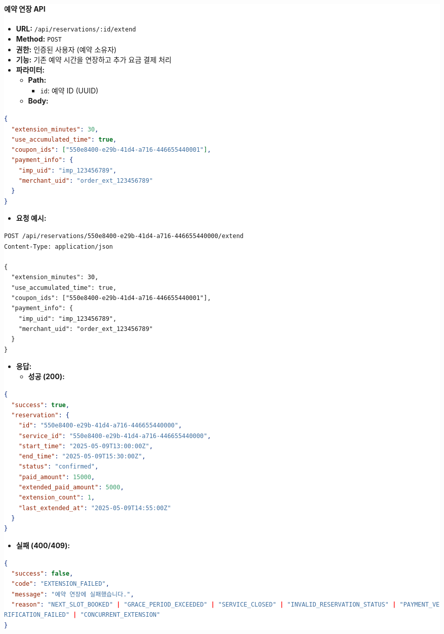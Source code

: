 #### 예약 연장 API

* **URL:** `/api/reservations/:id/extend`
* **Method:** `POST`
* **권한:** 인증된 사용자 (예약 소유자)
* **기능:** 기존 예약 시간을 연장하고 추가 요금 결제 처리
* **파라미터:**
  * **Path:**
    * `id`: 예약 ID (UUID)
  * **Body:**
```json
{
  "extension_minutes": 30,
  "use_accumulated_time": true,
  "coupon_ids": ["550e8400-e29b-41d4-a716-446655440001"],
  "payment_info": {
    "imp_uid": "imp_123456789",
    "merchant_uid": "order_ext_123456789"
  }
}
```
* **요청 예시:**
```
POST /api/reservations/550e8400-e29b-41d4-a716-446655440000/extend
Content-Type: application/json

{
  "extension_minutes": 30,
  "use_accumulated_time": true,
  "coupon_ids": ["550e8400-e29b-41d4-a716-446655440001"],
  "payment_info": {
    "imp_uid": "imp_123456789",
    "merchant_uid": "order_ext_123456789"
  }
}
```
* **응답:**
  * **성공 (200):**
```json
{
  "success": true,
  "reservation": {
    "id": "550e8400-e29b-41d4-a716-446655440000",
    "service_id": "550e8400-e29b-41d4-a716-446655440000",
    "start_time": "2025-05-09T13:00:00Z",
    "end_time": "2025-05-09T15:30:00Z",
    "status": "confirmed",
    "paid_amount": 15000,
    "extended_paid_amount": 5000,
    "extension_count": 1,
    "last_extended_at": "2025-05-09T14:55:00Z"
  }
}
```
  * **실패 (400/409):**
```json
{
  "success": false,
  "code": "EXTENSION_FAILED",
  "message": "예약 연장에 실패했습니다.",
  "reason": "NEXT_SLOT_BOOKED" | "GRACE_PERIOD_EXCEEDED" | "SERVICE_CLOSED" | "INVALID_RESERVATION_STATUS" | "PAYMENT_VERIFICATION_FAILED" | "CONCURRENT_EXTENSION"
}
```

